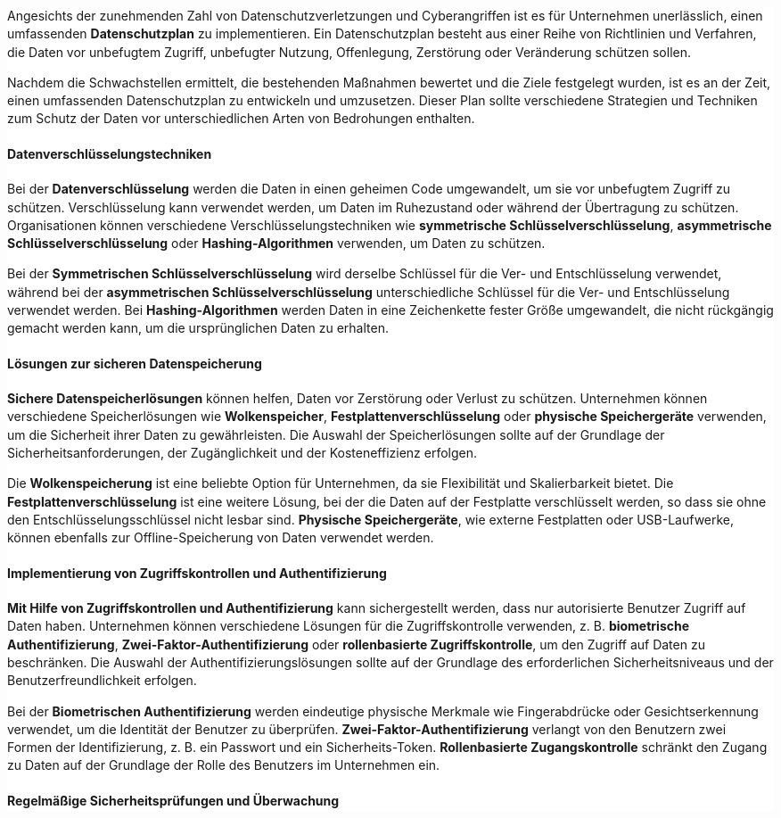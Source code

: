Angesichts der zunehmenden Zahl von Datenschutzverletzungen und Cyberangriffen ist es für Unternehmen unerlässlich, einen umfassenden **Datenschutzplan** zu implementieren. Ein Datenschutzplan besteht aus einer Reihe von Richtlinien und Verfahren, die Daten vor unbefugtem Zugriff, unbefugter Nutzung, Offenlegung, Zerstörung oder Veränderung schützen sollen.

Nachdem die Schwachstellen ermittelt, die bestehenden Maßnahmen bewertet und die Ziele festgelegt wurden, ist es an der Zeit, einen umfassenden Datenschutzplan zu entwickeln und umzusetzen. Dieser Plan sollte verschiedene Strategien und Techniken zum Schutz der Daten vor unterschiedlichen Arten von Bedrohungen enthalten.

#### Datenverschlüsselungstechniken

Bei der **Datenverschlüsselung** werden die Daten in einen geheimen Code umgewandelt, um sie vor unbefugtem Zugriff zu schützen. Verschlüsselung kann verwendet werden, um Daten im Ruhezustand oder während der Übertragung zu schützen. Organisationen können verschiedene Verschlüsselungstechniken wie **symmetrische Schlüsselverschlüsselung**, **asymmetrische Schlüsselverschlüsselung** oder **Hashing-Algorithmen** verwenden, um Daten zu schützen.

Bei der **Symmetrischen Schlüsselverschlüsselung** wird derselbe Schlüssel für die Ver- und Entschlüsselung verwendet, während bei der **asymmetrischen Schlüsselverschlüsselung** unterschiedliche Schlüssel für die Ver- und Entschlüsselung verwendet werden. Bei **Hashing-Algorithmen** werden Daten in eine Zeichenkette fester Größe umgewandelt, die nicht rückgängig gemacht werden kann, um die ursprünglichen Daten zu erhalten.

#### Lösungen zur sicheren Datenspeicherung

**Sichere Datenspeicherlösungen** können helfen, Daten vor Zerstörung oder Verlust zu schützen. Unternehmen können verschiedene Speicherlösungen wie **Wolkenspeicher**, **Festplattenverschlüsselung** oder **physische Speichergeräte** verwenden, um die Sicherheit ihrer Daten zu gewährleisten. Die Auswahl der Speicherlösungen sollte auf der Grundlage der Sicherheitsanforderungen, der Zugänglichkeit und der Kosteneffizienz erfolgen.

Die **Wolkenspeicherung** ist eine beliebte Option für Unternehmen, da sie Flexibilität und Skalierbarkeit bietet. Die **Festplattenverschlüsselung** ist eine weitere Lösung, bei der die Daten auf der Festplatte verschlüsselt werden, so dass sie ohne den Entschlüsselungsschlüssel nicht lesbar sind. **Physische Speichergeräte**, wie externe Festplatten oder USB-Laufwerke, können ebenfalls zur Offline-Speicherung von Daten verwendet werden.

#### Implementierung von Zugriffskontrollen und Authentifizierung

**Mit Hilfe von Zugriffskontrollen und Authentifizierung** kann sichergestellt werden, dass nur autorisierte Benutzer Zugriff auf Daten haben. Unternehmen können verschiedene Lösungen für die Zugriffskontrolle verwenden, z. B. **biometrische Authentifizierung**, **Zwei-Faktor-Authentifizierung** oder **rollenbasierte Zugriffskontrolle**, um den Zugriff auf Daten zu beschränken. Die Auswahl der Authentifizierungslösungen sollte auf der Grundlage des erforderlichen Sicherheitsniveaus und der Benutzerfreundlichkeit erfolgen.

Bei der **Biometrischen Authentifizierung** werden eindeutige physische Merkmale wie Fingerabdrücke oder Gesichtserkennung verwendet, um die Identität der Benutzer zu überprüfen. **Zwei-Faktor-Authentifizierung** verlangt von den Benutzern zwei Formen der Identifizierung, z. B. ein Passwort und ein Sicherheits-Token. **Rollenbasierte Zugangskontrolle** schränkt den Zugang zu Daten auf der Grundlage der Rolle des Benutzers im Unternehmen ein.

#### Regelmäßige Sicherheitsprüfungen und Überwachung
